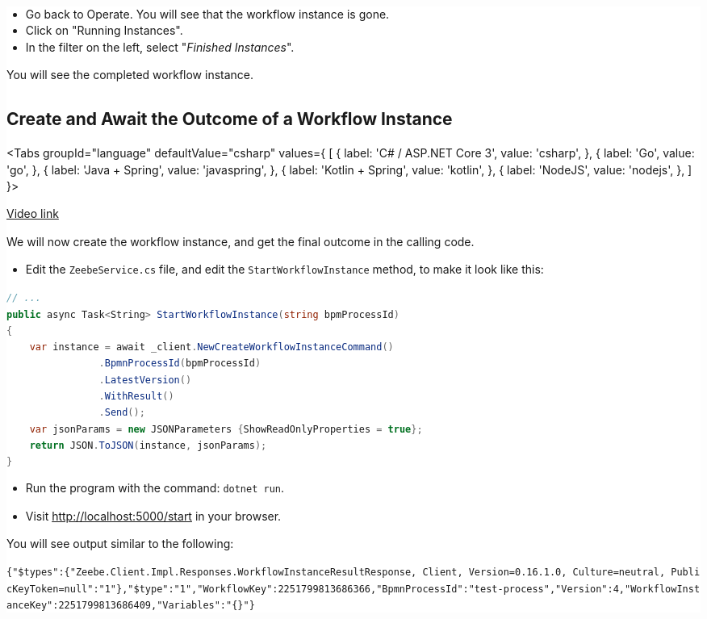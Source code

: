 - Go back to Operate. You will see that the workflow instance is gone.
- Click on "Running Instances".
- In the filter on the left, select "_Finished Instances_".

You will see the completed workflow instance.

</TabItem>

</Tabs>

## Create and Await the Outcome of a Workflow Instance

<Tabs groupId="language" defaultValue="csharp" values={
[
{ label: 'C# / ASP.NET Core 3', value: 'csharp', },
{ label: 'Go', value: 'go', },
{ label: 'Java + Spring', value: 'javaspring', },
{ label: 'Kotlin + Spring', value: 'kotlin', },
{ label: 'NodeJS', value: 'nodejs', },
] }>

<TabItem value="csharp">

[Video link](https://youtu.be/a-0BtrRY4M4?t=2428)

We will now create the workflow instance, and get the final outcome in the calling code.

- Edit the `ZeebeService.cs` file, and edit the `StartWorkflowInstance` method, to make it look like this:

```c#
// ...
public async Task<String> StartWorkflowInstance(string bpmProcessId)
{
    var instance = await _client.NewCreateWorkflowInstanceCommand()
                .BpmnProcessId(bpmProcessId)
                .LatestVersion()
                .WithResult()
                .Send();
    var jsonParams = new JSONParameters {ShowReadOnlyProperties = true};
    return JSON.ToJSON(instance, jsonParams);
}
```

- Run the program with the command: `dotnet run`.

- Visit [http://localhost:5000/start](http://localhost:5000/start) in your browser.

You will see output similar to the following:

```
{"$types":{"Zeebe.Client.Impl.Responses.WorkflowInstanceResultResponse, Client, Version=0.16.1.0, Culture=neutral, PublicKeyToken=null":"1"},"$type":"1","WorkflowKey":2251799813686366,"BpmnProcessId":"test-process","Version":4,"WorkflowInstanceKey":2251799813686409,"Variables":"{}"}
```

</TabItem>
